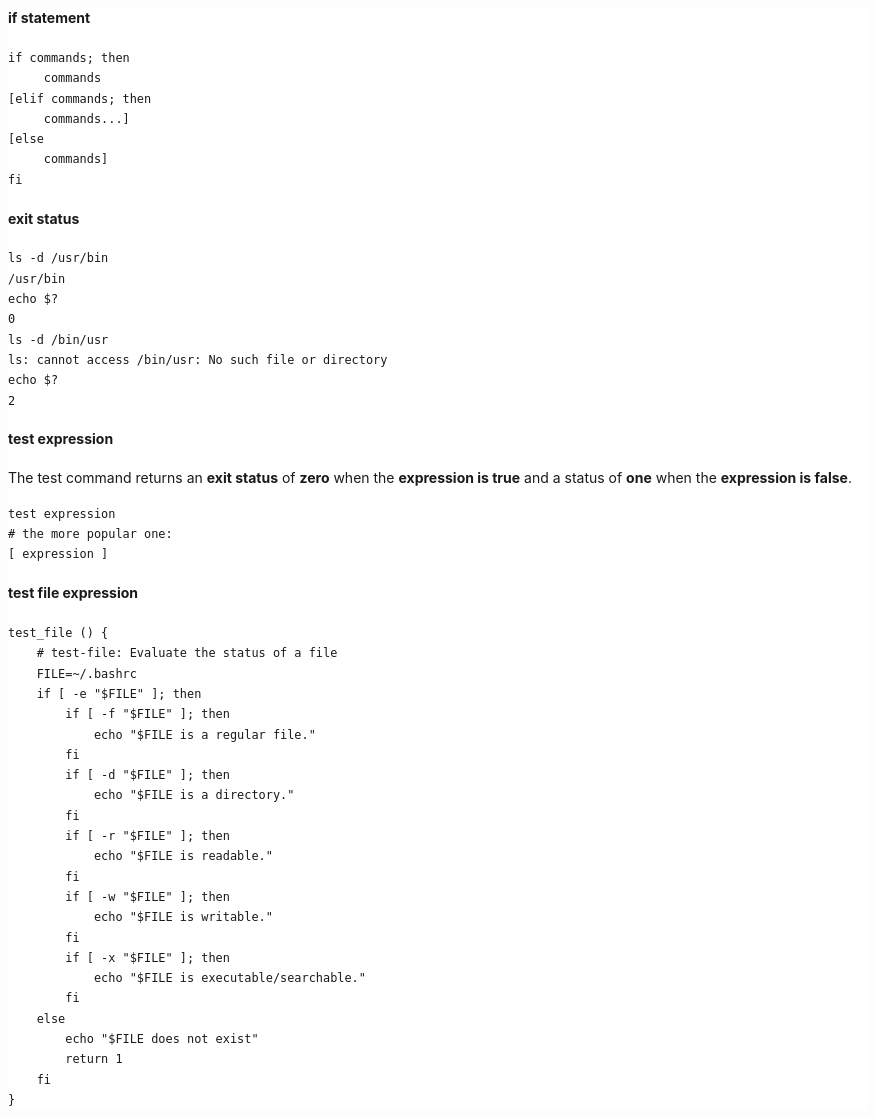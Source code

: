 #### if statement
```shell
if commands; then
     commands
[elif commands; then
     commands...]
[else
     commands]
fi
```

#### exit status
```shell
ls -d /usr/bin
/usr/bin
echo $?
0
ls -d /bin/usr
ls: cannot access /bin/usr: No such file or directory
echo $?
2
```

#### test expression
The test command returns an **exit status** of **zero** when the **expression is true** and a status of **one** when the **expression is false**.
```shell
test expression
# the more popular one:
[ expression ]
```

#### test file expression
```shell
test_file () {
    # test-file: Evaluate the status of a file
    FILE=~/.bashrc
    if [ -e "$FILE" ]; then
        if [ -f "$FILE" ]; then
            echo "$FILE is a regular file."
        fi
        if [ -d "$FILE" ]; then
            echo "$FILE is a directory."
        fi
        if [ -r "$FILE" ]; then
            echo "$FILE is readable."
        fi
        if [ -w "$FILE" ]; then
            echo "$FILE is writable."
        fi
        if [ -x "$FILE" ]; then
            echo "$FILE is executable/searchable."
        fi
    else
        echo "$FILE does not exist"
        return 1
    fi
}
```
